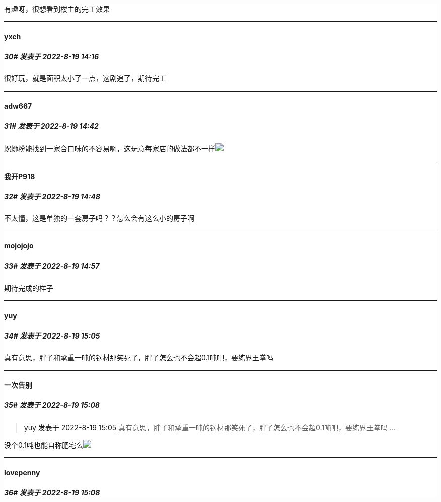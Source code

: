 有趣呀，很想看到楼主的完工效果

*****

####  yxch  
##### 30#       发表于 2022-8-19 14:16

很好玩，就是面积太小了一点，这剧追了，期待完工


*****

####  adw667  
##### 31#       发表于 2022-8-19 14:42

螺蛳粉能找到一家合口味的不容易啊，这玩意每家店的做法都不一样<img src="https://static.saraba1st.com/image/smiley/face2017/040.png" referrerpolicy="no-referrer">

*****

####  我开P918  
##### 32#       发表于 2022-8-19 14:48

不太懂，这是单独的一套房子吗？？怎么会有这么小的房子啊

*****

####  mojojojo  
##### 33#       发表于 2022-8-19 14:57

期待完成的样子

*****

####  yuy  
##### 34#       发表于 2022-8-19 15:05

真有意思，胖子和承重一吨的钢材那笑死了，胖子怎么也不会超0.1吨吧，要练界王拳吗

*****

####  一次告别  
##### 35#       发表于 2022-8-19 15:08

<blockquote><a href="httphttps://bbs.saraba1st.com/2b/forum.php?mod=redirect&amp;goto=findpost&amp;pid=57133388&amp;ptid=2087825" target="_blank">yuy 发表于 2022-8-19 15:05</a>
真有意思，胖子和承重一吨的钢材那笑死了，胖子怎么也不会超0.1吨吧，要练界王拳吗 ...</blockquote>
没个0.1吨也能自称肥宅么<img src="https://static.saraba1st.com/image/smiley/face2017/001.png" referrerpolicy="no-referrer">

*****

####  lovepenny  
##### 36#       发表于 2022-8-19 15:08
